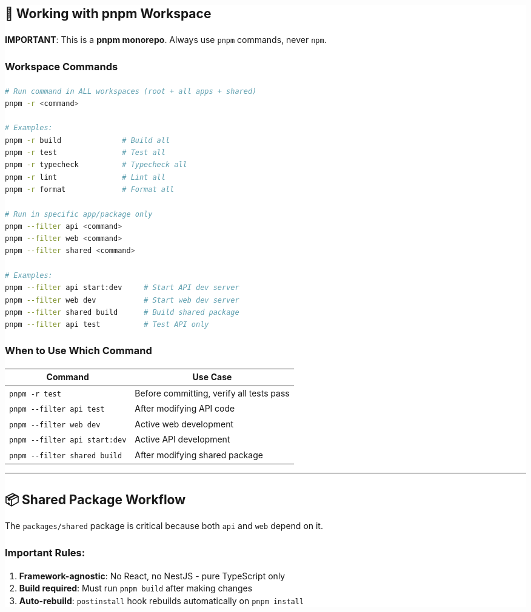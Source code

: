 ## 🔧 Working with pnpm Workspace

**IMPORTANT**: This is a **pnpm monorepo**. Always use `pnpm` commands, never `npm`.

### Workspace Commands

```bash
# Run command in ALL workspaces (root + all apps + shared)
pnpm -r <command>

# Examples:
pnpm -r build              # Build all
pnpm -r test               # Test all
pnpm -r typecheck          # Typecheck all
pnpm -r lint               # Lint all
pnpm -r format             # Format all

# Run in specific app/package only
pnpm --filter api <command>
pnpm --filter web <command>
pnpm --filter shared <command>

# Examples:
pnpm --filter api start:dev     # Start API dev server
pnpm --filter web dev           # Start web dev server
pnpm --filter shared build      # Build shared package
pnpm --filter api test          # Test API only
```

### When to Use Which Command

| Command | Use Case |
|---------|----------|
| `pnpm -r test` | Before committing, verify all tests pass |
| `pnpm --filter api test` | After modifying API code |
| `pnpm --filter web dev` | Active web development |
| `pnpm --filter api start:dev` | Active API development |
| `pnpm --filter shared build` | After modifying shared package |

---

## 📦 Shared Package Workflow

The `packages/shared` package is critical because both `api` and `web` depend on it.

### Important Rules:

1. **Framework-agnostic**: No React, no NestJS - pure TypeScript only
2. **Build required**: Must run `pnpm build` after making changes
3. **Auto-rebuild**: `postinstall` hook rebuilds automatically on `pnpm install`

